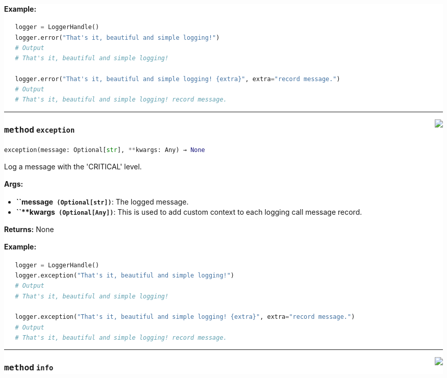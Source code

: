 

**Example:**
 ```python
    logger = LoggerHandle()
    logger.error("That's it, beautiful and simple logging!")
    # Output
    # That's it, beautiful and simple logging!

    logger.error("That's it, beautiful and simple logging! {extra}", extra="record message.")
    # Output
    # That's it, beautiful and simple logging! record message.
``` 

---

<a href="https://github.com/MrYassinox/utils-standard/blob/main\utils_standard\modules\utils.py#L404"><img align="right" style="float:right;" src="https://img.shields.io/badge/-source-cccccc?style=flat-square"></a>

### <kbd>method</kbd> `exception`

```python
exception(message: Optional[str], **kwargs: Any) → None
```

Log a message with the 'CRITICAL' level. 



**Args:**
 
 - <b>``message` (Optional[str])`</b>:  The logged message. 
 - <b>``**kwargs` (Optional[Any])`</b>:  This is used to add custom context to each logging call message record. 



**Returns:**
 None 



**Example:**
 ```python
    logger = LoggerHandle()
    logger.exception("That's it, beautiful and simple logging!")
    # Output
    # That's it, beautiful and simple logging!

    logger.exception("That's it, beautiful and simple logging! {extra}", extra="record message.")
    # Output
    # That's it, beautiful and simple logging! record message.
``` 

---

<a href="https://github.com/MrYassinox/utils-standard/blob/main\utils_standard\modules\utils.py#L273"><img align="right" style="float:right;" src="https://img.shields.io/badge/-source-cccccc?style=flat-square"></a>

### <kbd>method</kbd> `info`
